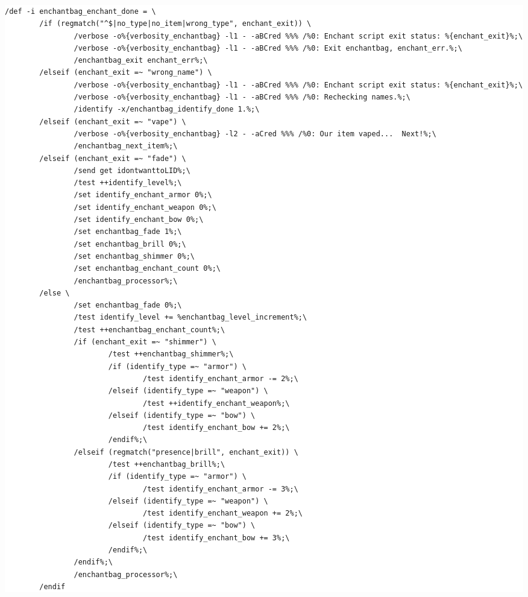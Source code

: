     /def -i enchantbag_enchant_done = \
            /if (regmatch("^$|no_type|no_item|wrong_type", enchant_exit)) \
                    /verbose -o%{verbosity_enchantbag} -l1 - -aBCred %%% /%0: Enchant script exit status: %{enchant_exit}%;\
                    /verbose -o%{verbosity_enchantbag} -l1 - -aBCred %%% /%0: Exit enchantbag, enchant_err.%;\
                    /enchantbag_exit enchant_err%;\
            /elseif (enchant_exit =~ "wrong_name") \
                    /verbose -o%{verbosity_enchantbag} -l1 - -aBCred %%% /%0: Enchant script exit status: %{enchant_exit}%;\
                    /verbose -o%{verbosity_enchantbag} -l1 - -aBCred %%% /%0: Rechecking names.%;\
                    /identify -x/enchantbag_identify_done 1.%;\
            /elseif (enchant_exit =~ "vape") \
                    /verbose -o%{verbosity_enchantbag} -l2 - -aCred %%% /%0: Our item vaped...  Next!%;\
                    /enchantbag_next_item%;\
            /elseif (enchant_exit =~ "fade") \
                    /send get idontwanttoLID%;\
                    /test ++identify_level%;\
                    /set identify_enchant_armor 0%;\
                    /set identify_enchant_weapon 0%;\
                    /set identify_enchant_bow 0%;\
                    /set enchantbag_fade 1%;\
                    /set enchantbag_brill 0%;\
                    /set enchantbag_shimmer 0%;\
                    /set enchantbag_enchant_count 0%;\
                    /enchantbag_processor%;\
            /else \
                    /set enchantbag_fade 0%;\
                    /test identify_level += %enchantbag_level_increment%;\
                    /test ++enchantbag_enchant_count%;\
                    /if (enchant_exit =~ "shimmer") \
                            /test ++enchantbag_shimmer%;\
                            /if (identify_type =~ "armor") \
                                    /test identify_enchant_armor -= 2%;\
                            /elseif (identify_type =~ "weapon") \
                                    /test ++identify_enchant_weapon%;\
                            /elseif (identify_type =~ "bow") \
                                    /test identify_enchant_bow += 2%;\
                            /endif%;\
                    /elseif (regmatch("presence|brill", enchant_exit)) \
                            /test ++enchantbag_brill%;\
                            /if (identify_type =~ "armor") \
                                    /test identify_enchant_armor -= 3%;\
                            /elseif (identify_type =~ "weapon") \
                                    /test identify_enchant_weapon += 2%;\
                            /elseif (identify_type =~ "bow") \
                                    /test identify_enchant_bow += 3%;\
                            /endif%;\
                    /endif%;\
                    /enchantbag_processor%;\
            /endif

